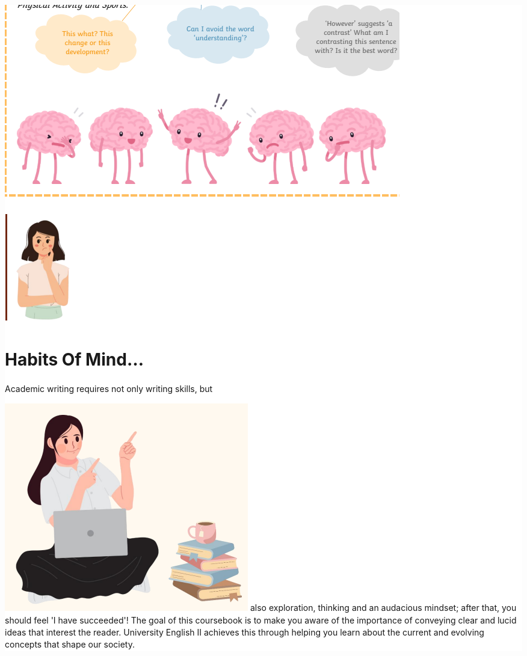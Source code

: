 ![6_image_2.png](6_image_2.png)

![6_image_3.png](6_image_3.png)

# Habits Of Mind…

Academic writing requires not only writing skills, but 

![7_image_0.png](7_image_0.png) also exploration, thinking and an audacious mindset; after that, you should feel 'I have succeeded'! The goal of this coursebook is to make you aware of the importance of conveying clear and lucid ideas that interest the reader. University English II achieves this through helping you learn about the current and evolving concepts that shape our society.
